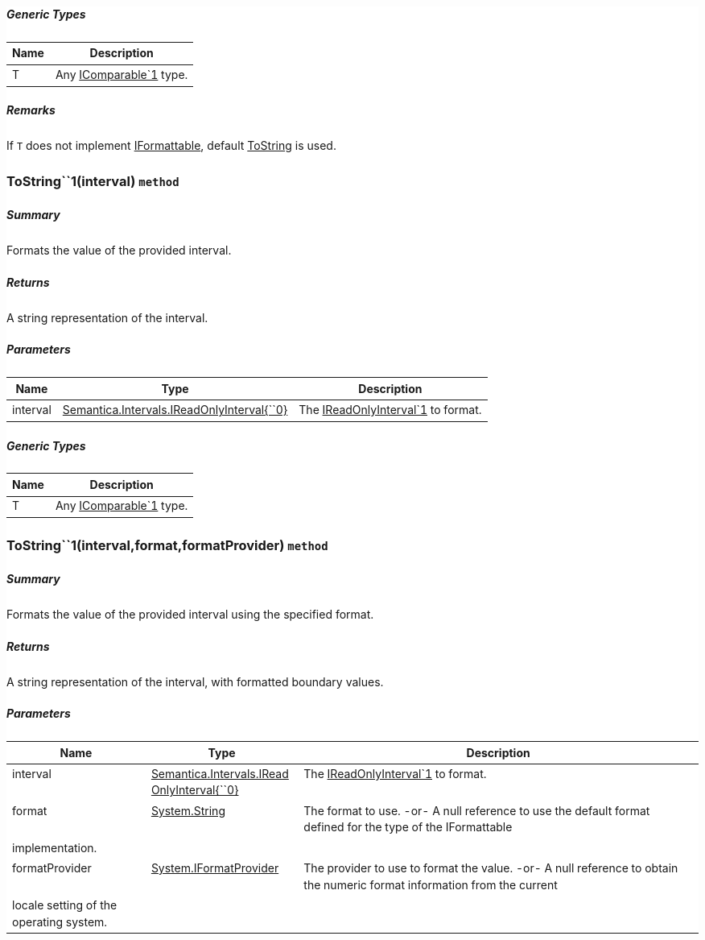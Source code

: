 ##### Generic Types

| Name | Description |
| ---- | ----------- |
| T | Any [IComparable\`1](http://msdn.microsoft.com/query/dev14.query?appId=Dev14IDEF1&l=EN-US&k=k:System.IComparable`1 'System.IComparable`1') type. |

##### Remarks

If `T` does not implement [IFormattable](http://msdn.microsoft.com/query/dev14.query?appId=Dev14IDEF1&l=EN-US&k=k:System.IFormattable 'System.IFormattable'), default [ToString](http://msdn.microsoft.com/query/dev14.query?appId=Dev14IDEF1&l=EN-US&k=k:System.Object.ToString 'System.Object.ToString') is
used.

<a name='M-Semantica-Intervals-Interval-ToString``1-Semantica-Intervals-IReadOnlyInterval{``0}-'></a>
### ToString\`\`1(interval) `method`

##### Summary

Formats the value of the provided interval.

##### Returns

A string representation of the interval.

##### Parameters

| Name | Type | Description |
| ---- | ---- | ----------- |
| interval | [Semantica.Intervals.IReadOnlyInterval{\`\`0}](#T-Semantica-Intervals-IReadOnlyInterval{``0} 'Semantica.Intervals.IReadOnlyInterval{``0}') | The [IReadOnlyInterval\`1](#T-Semantica-Intervals-IReadOnlyInterval`1 'Semantica.Intervals.IReadOnlyInterval`1') to format. |

##### Generic Types

| Name | Description |
| ---- | ----------- |
| T | Any [IComparable\`1](http://msdn.microsoft.com/query/dev14.query?appId=Dev14IDEF1&l=EN-US&k=k:System.IComparable`1 'System.IComparable`1') type. |

<a name='M-Semantica-Intervals-Interval-ToString``1-Semantica-Intervals-IReadOnlyInterval{``0},System-String,System-IFormatProvider-'></a>
### ToString\`\`1(interval,format,formatProvider) `method`

##### Summary

Formats the value of the provided interval using the specified format.

##### Returns

A string representation of the interval, with formatted boundary values.

##### Parameters

| Name | Type | Description |
| ---- | ---- | ----------- |
| interval | [Semantica.Intervals.IReadOnlyInterval{\`\`0}](#T-Semantica-Intervals-IReadOnlyInterval{``0} 'Semantica.Intervals.IReadOnlyInterval{``0}') | The [IReadOnlyInterval\`1](#T-Semantica-Intervals-IReadOnlyInterval`1 'Semantica.Intervals.IReadOnlyInterval`1') to format. |
| format | [System.String](http://msdn.microsoft.com/query/dev14.query?appId=Dev14IDEF1&l=EN-US&k=k:System.String 'System.String') | The format to use. -or- A null reference to use the default format defined for the type of the IFormattable
implementation. |
| formatProvider | [System.IFormatProvider](http://msdn.microsoft.com/query/dev14.query?appId=Dev14IDEF1&l=EN-US&k=k:System.IFormatProvider 'System.IFormatProvider') | The provider to use to format the value. -or- A null reference to obtain the numeric format information from the current
locale setting of the operating system. |

